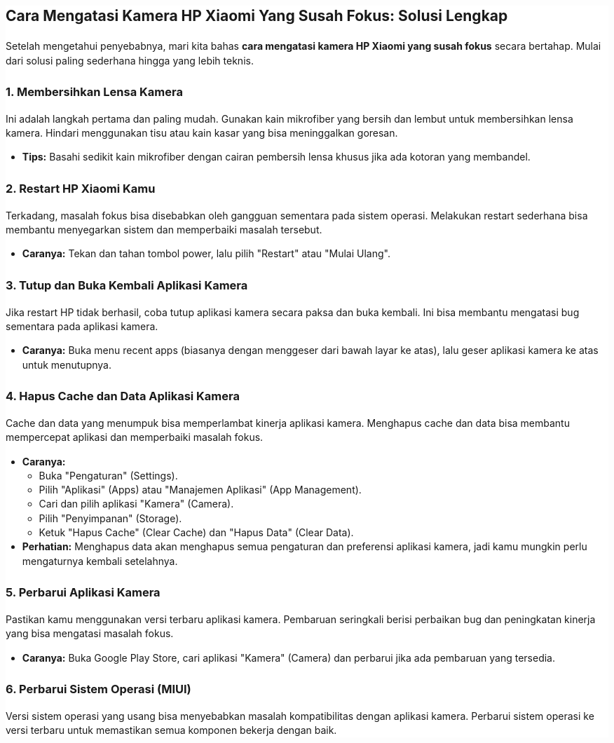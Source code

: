 ## Cara Mengatasi Kamera HP Xiaomi Yang Susah Fokus: Solusi Lengkap

Setelah mengetahui penyebabnya, mari kita bahas **cara mengatasi kamera HP Xiaomi yang susah fokus** secara bertahap. Mulai dari solusi paling sederhana hingga yang lebih teknis.

### 1\. Membersihkan Lensa Kamera

Ini adalah langkah pertama dan paling mudah. Gunakan kain mikrofiber yang bersih dan lembut untuk membersihkan lensa kamera. Hindari menggunakan tisu atau kain kasar yang bisa meninggalkan goresan.

- **Tips:** Basahi sedikit kain mikrofiber dengan cairan pembersih lensa khusus jika ada kotoran yang membandel.

### 2\. Restart HP Xiaomi Kamu

Terkadang, masalah fokus bisa disebabkan oleh gangguan sementara pada sistem operasi. Melakukan restart sederhana bisa membantu menyegarkan sistem dan memperbaiki masalah tersebut.

- **Caranya:** Tekan dan tahan tombol power, lalu pilih "Restart" atau "Mulai Ulang".

### 3\. Tutup dan Buka Kembali Aplikasi Kamera

Jika restart HP tidak berhasil, coba tutup aplikasi kamera secara paksa dan buka kembali. Ini bisa membantu mengatasi bug sementara pada aplikasi kamera.

- **Caranya:** Buka menu recent apps (biasanya dengan menggeser dari bawah layar ke atas), lalu geser aplikasi kamera ke atas untuk menutupnya.

### 4\. Hapus Cache dan Data Aplikasi Kamera

Cache dan data yang menumpuk bisa memperlambat kinerja aplikasi kamera. Menghapus cache dan data bisa membantu mempercepat aplikasi dan memperbaiki masalah fokus.

- **Caranya:**
    - Buka "Pengaturan" (Settings).
    - Pilih "Aplikasi" (Apps) atau "Manajemen Aplikasi" (App Management).
    - Cari dan pilih aplikasi "Kamera" (Camera).
    - Pilih "Penyimpanan" (Storage).
    - Ketuk "Hapus Cache" (Clear Cache) dan "Hapus Data" (Clear Data).
- **Perhatian:** Menghapus data akan menghapus semua pengaturan dan preferensi aplikasi kamera, jadi kamu mungkin perlu mengaturnya kembali setelahnya.

### 5\. Perbarui Aplikasi Kamera

Pastikan kamu menggunakan versi terbaru aplikasi kamera. Pembaruan seringkali berisi perbaikan bug dan peningkatan kinerja yang bisa mengatasi masalah fokus.

- **Caranya:** Buka Google Play Store, cari aplikasi "Kamera" (Camera) dan perbarui jika ada pembaruan yang tersedia.

### 6\. Perbarui Sistem Operasi (MIUI)

Versi sistem operasi yang usang bisa menyebabkan masalah kompatibilitas dengan aplikasi kamera. Perbarui sistem operasi ke versi terbaru untuk memastikan semua komponen bekerja dengan baik.
